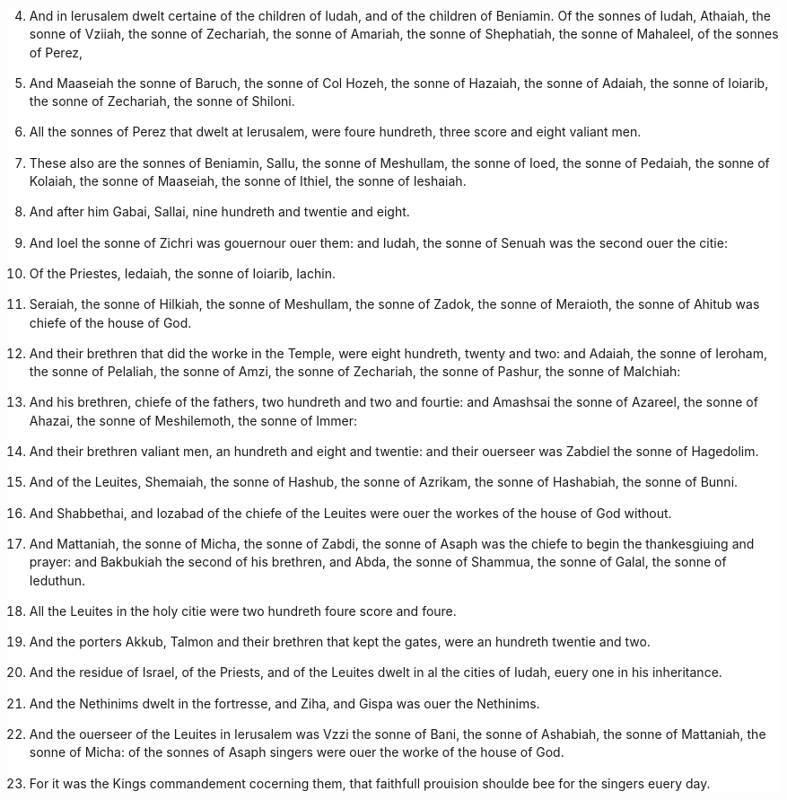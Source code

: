 4. And in Ierusalem dwelt certaine of the children of Iudah, and of the children of Beniamin. Of the sonnes of Iudah, Athaiah, the sonne of Vziiah, the sonne of Zechariah, the sonne of Amariah, the sonne of Shephatiah, the sonne of Mahaleel, of the sonnes of Perez,

5. And Maaseiah the sonne of Baruch, the sonne of Col Hozeh, the sonne of Hazaiah, the sonne of Adaiah, the sonne of Ioiarib, the sonne of Zechariah, the sonne of Shiloni.

6. All the sonnes of Perez that dwelt at Ierusalem, were foure hundreth, three score and eight valiant men.

7. These also are the sonnes of Beniamin, Sallu, the sonne of Meshullam, the sonne of Ioed, the sonne of Pedaiah, the sonne of Kolaiah, the sonne of Maaseiah, the sonne of Ithiel, the sonne of Ieshaiah.

8. And after him Gabai, Sallai, nine hundreth and twentie and eight.

9. And Ioel the sonne of Zichri was gouernour ouer them: and Iudah, the sonne of Senuah was the second ouer the citie:

10. Of the Priestes, Iedaiah, the sonne of Ioiarib, Iachin.

11. Seraiah, the sonne of Hilkiah, the sonne of Meshullam, the sonne of Zadok, the sonne of Meraioth, the sonne of Ahitub was chiefe of the house of God.

12. And their brethren that did the worke in the Temple, were eight hundreth, twenty and two: and Adaiah, the sonne of Ieroham, the sonne of Pelaliah, the sonne of Amzi, the sonne of Zechariah, the sonne of Pashur, the sonne of Malchiah:

13. And his brethren, chiefe of the fathers, two hundreth and two and fourtie: and Amashsai the sonne of Azareel, the sonne of Ahazai, the sonne of Meshilemoth, the sonne of Immer:

14. And their brethren valiant men, an hundreth and eight and twentie: and their ouerseer was Zabdiel the sonne of Hagedolim.

15. And of the Leuites, Shemaiah, the sonne of Hashub, the sonne of Azrikam, the sonne of Hashabiah, the sonne of Bunni.

16. And Shabbethai, and Iozabad of the chiefe of the Leuites were ouer the workes of the house of God without.

17. And Mattaniah, the sonne of Micha, the sonne of Zabdi, the sonne of Asaph was the chiefe to begin the thankesgiuing and prayer: and Bakbukiah the second of his brethren, and Abda, the sonne of Shammua, the sonne of Galal, the sonne of Ieduthun.

18. All the Leuites in the holy citie were two hundreth foure score and foure.

19. And the porters Akkub, Talmon and their brethren that kept the gates, were an hundreth twentie and two.

20. And the residue of Israel, of the Priests, and of the Leuites dwelt in al the cities of Iudah, euery one in his inheritance.

21. And the Nethinims dwelt in the fortresse, and Ziha, and Gispa was ouer the Nethinims.

22. And the ouerseer of the Leuites in Ierusalem was Vzzi the sonne of Bani, the sonne of Ashabiah, the sonne of Mattaniah, the sonne of Micha: of the sonnes of Asaph singers were ouer the worke of the house of God.

23. For it was the Kings commandement cocerning them, that faithfull prouision shoulde bee for the singers euery day.
